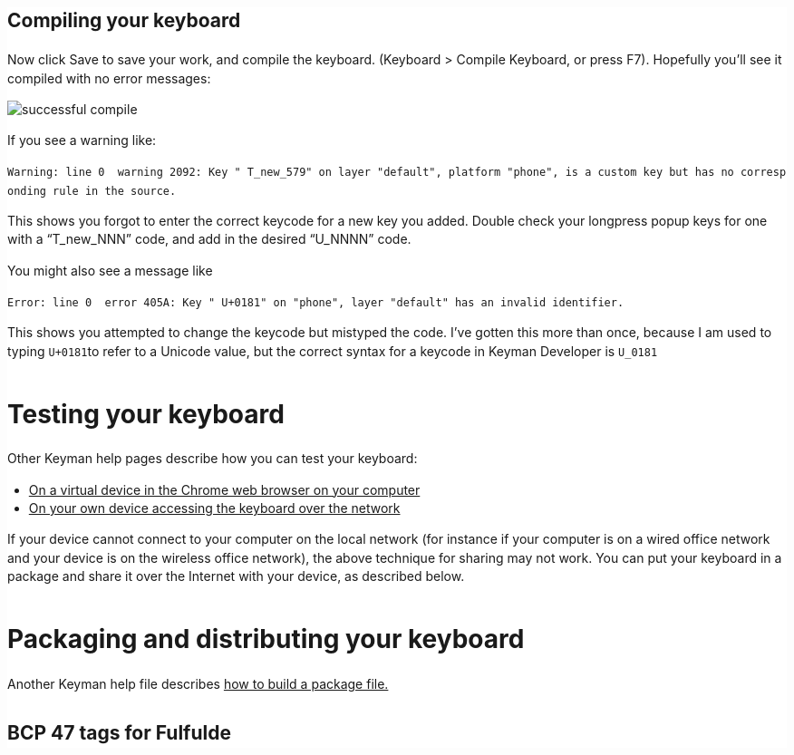 ## Compiling your keyboard

Now click Save to save your work, and compile the keyboard. (Keyboard
&gt; Compile Keyboard, or press F7). Hopefully you’ll see it compiled
with no error messages:

![successful
compile](/cdn/dev/img/developer/100/simpleTouchKeyboard_20.png)

If you see a warning like:

```
Warning: line 0  warning 2092: Key " T_new_579" on layer "default", platform "phone", is a custom key but has no corresponding rule in the source.
```

This shows you forgot to enter the correct keycode for a new key you
added. Double check your longpress popup keys for one with a “T_new_NNN”
code, and add in the desired “U_NNNN” code.

You might also see a message like

```
Error: line 0  error 405A: Key " U+0181" on "phone", layer "default" has an invalid identifier.
```

This shows you attempted to change the keycode but mistyped the code.
I’ve gotten this more than once, because I am used to typing `U+0181`to
refer to a Unicode value, but the correct syntax for a keycode in Keyman
Developer is `U_0181`

# Testing your keyboard

Other Keyman help pages describe how you can test your keyboard:

-   [On a virtual device in the Chrome web browser on your
    computer](../../test/keyboard-touch-mobile-emulator)
-   [On your own device accessing the keyboard over the
    network](../../test/keyboard-touch-and-desktop)

If your device cannot connect to your computer on the local network (for
instance if your computer is on a wired office network and your device
is on the wireless office network), the above technique for sharing may
not work. You can put your keyboard in a package and share it over the
Internet with your device, as described below.

# Packaging and distributing your keyboard

Another Keyman help file describes [how to build a package
file.](../../distribute/tutorial)

## BCP 47 tags for Fulfulde
